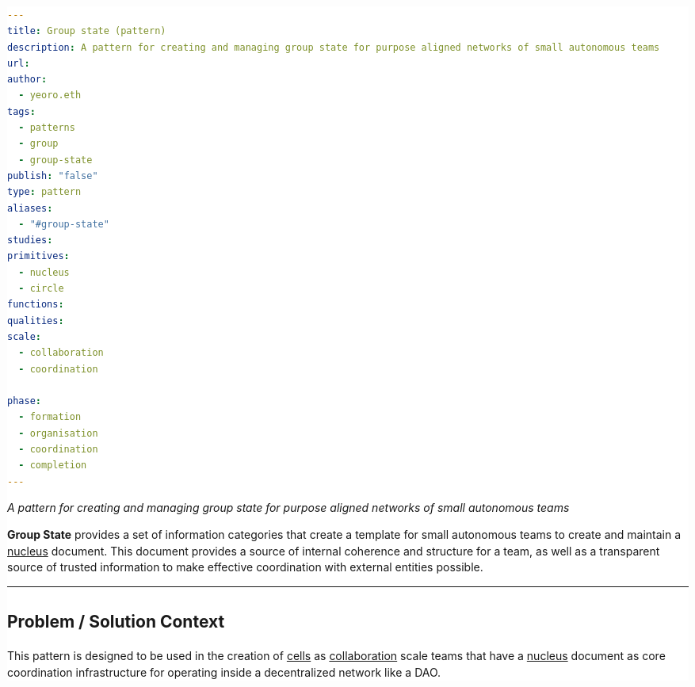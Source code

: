 ```yaml
---
title: Group state (pattern)
description: A pattern for creating and managing group state for purpose aligned networks of small autonomous teams
url: 
author:
  - yeoro.eth
tags: 
  - patterns
  - group
  - group-state
publish: "false"
type: pattern
aliases:
  - "#group-state"
studies: 
primitives: 
  - nucleus
  - circle 
functions: 
qualities: 
scale: 
  - collaboration
  - coordination

phase:
  - formation
  - organisation
  - coordination
  - completion
---
```


*A pattern for creating and managing group state for purpose aligned networks of small autonomous teams*

**Group State** provides a set of information categories that create a template for small autonomous teams to create and maintain a [nucleus](notes/rpp/working-drafts/nucleus.md) document. This document provides a source of internal coherence and structure for a team, as well as a transparent source of trusted information to make effective coordination with external entities possible.  


---


## Problem / Solution Context

This pattern is designed to be used in the creation of [cells](notes/rpp/working-drafts/cell-working-group.md) as [collaboration](notes/dao-primitives/framework/scale/collaboration.md) scale teams that have a [nucleus](notes/rpp/working-drafts/nucleus.md) document as core coordination infrastructure for operating inside a decentralized network like a DAO. 
